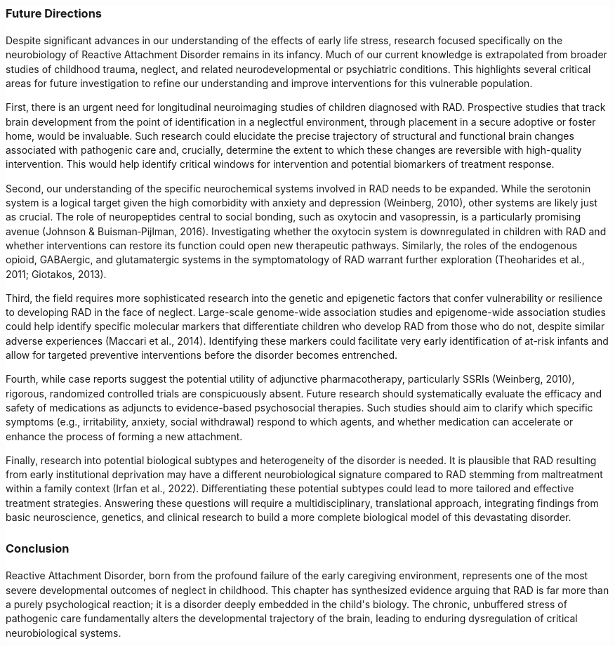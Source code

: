 ### Future Directions

Despite significant advances in our understanding of the effects of early life stress, research focused specifically on the neurobiology of Reactive Attachment Disorder remains in its infancy. Much of our current knowledge is extrapolated from broader studies of childhood trauma, neglect, and related neurodevelopmental or psychiatric conditions. This highlights several critical areas for future investigation to refine our understanding and improve interventions for this vulnerable population.

First, there is an urgent need for longitudinal neuroimaging studies of children diagnosed with RAD. Prospective studies that track brain development from the point of identification in a neglectful environment, through placement in a secure adoptive or foster home, would be invaluable. Such research could elucidate the precise trajectory of structural and functional brain changes associated with pathogenic care and, crucially, determine the extent to which these changes are reversible with high-quality intervention. This would help identify critical windows for intervention and potential biomarkers of treatment response.

Second, our understanding of the specific neurochemical systems involved in RAD needs to be expanded. While the serotonin system is a logical target given the high comorbidity with anxiety and depression (Weinberg, 2010), other systems are likely just as crucial. The role of neuropeptides central to social bonding, such as oxytocin and vasopressin, is a particularly promising avenue (Johnson & Buisman‐Pijlman, 2016). Investigating whether the oxytocin system is downregulated in children with RAD and whether interventions can restore its function could open new therapeutic pathways. Similarly, the roles of the endogenous opioid, GABAergic, and glutamatergic systems in the symptomatology of RAD warrant further exploration (Theoharides et al., 2011; Giotakos, 2013).

Third, the field requires more sophisticated research into the genetic and epigenetic factors that confer vulnerability or resilience to developing RAD in the face of neglect. Large-scale genome-wide association studies and epigenome-wide association studies could help identify specific molecular markers that differentiate children who develop RAD from those who do not, despite similar adverse experiences (Maccari et al., 2014). Identifying these markers could facilitate very early identification of at-risk infants and allow for targeted preventive interventions before the disorder becomes entrenched.

Fourth, while case reports suggest the potential utility of adjunctive pharmacotherapy, particularly SSRIs (Weinberg, 2010), rigorous, randomized controlled trials are conspicuously absent. Future research should systematically evaluate the efficacy and safety of medications as adjuncts to evidence-based psychosocial therapies. Such studies should aim to clarify which specific symptoms (e.g., irritability, anxiety, social withdrawal) respond to which agents, and whether medication can accelerate or enhance the process of forming a new attachment.

Finally, research into potential biological subtypes and heterogeneity of the disorder is needed. It is plausible that RAD resulting from early institutional deprivation may have a different neurobiological signature compared to RAD stemming from maltreatment within a family context (Irfan et al., 2022). Differentiating these potential subtypes could lead to more tailored and effective treatment strategies. Answering these questions will require a multidisciplinary, translational approach, integrating findings from basic neuroscience, genetics, and clinical research to build a more complete biological model of this devastating disorder.

### Conclusion

Reactive Attachment Disorder, born from the profound failure of the early caregiving environment, represents one of the most severe developmental outcomes of neglect in childhood. This chapter has synthesized evidence arguing that RAD is far more than a purely psychological reaction; it is a disorder deeply embedded in the child's biology. The chronic, unbuffered stress of pathogenic care fundamentally alters the developmental trajectory of the brain, leading to enduring dysregulation of critical neurobiological systems.
